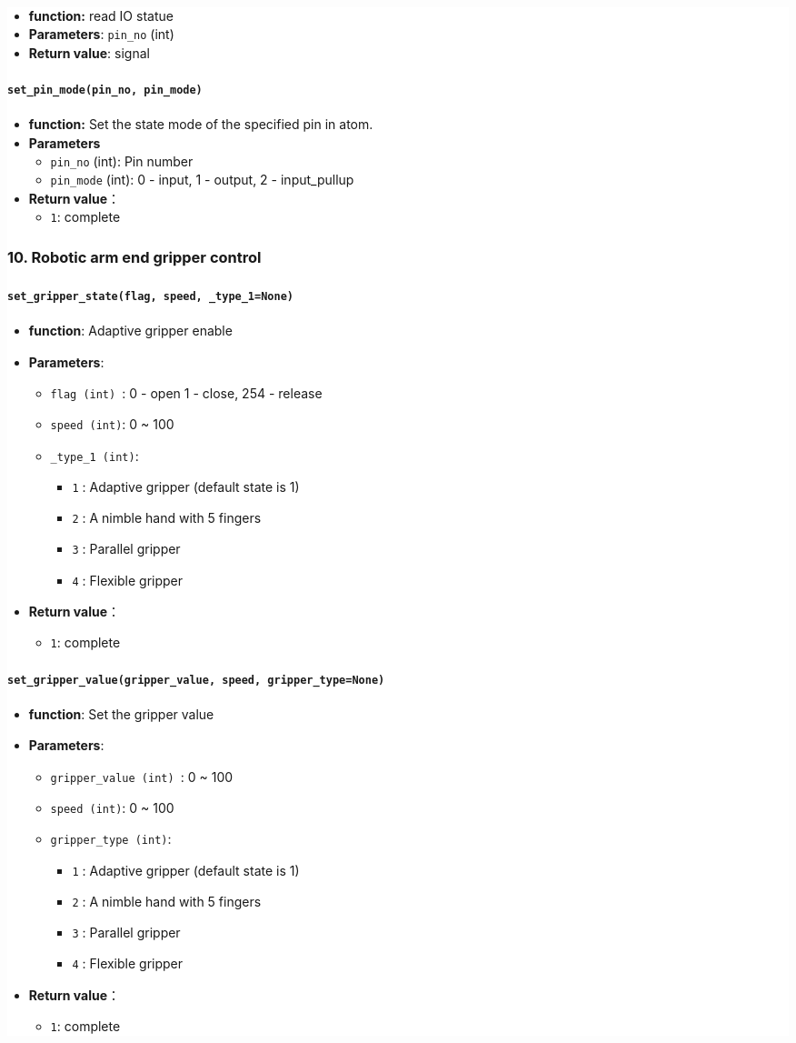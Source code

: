 - **function:** read IO statue
- **Parameters**: `pin_no` (int)
- **Return value**: signal

#### `set_pin_mode(pin_no, pin_mode)`

- **function:** Set the state mode of the specified pin in atom.
- **Parameters**
  - `pin_no` (int): Pin number
  - `pin_mode` (int): 0 - input, 1 - output, 2 - input_pullup
- **Return value**：
  - `1`: complete

### 10. Robotic arm end gripper control

#### `set_gripper_state(flag, speed, _type_1=None)`

- **function**: Adaptive gripper enable

- **Parameters**:

  - `flag (int) `: 0 - open 1 - close, 254 - release

  - `speed (int)`: 0 ~ 100

  - `_type_1 (int)`:

    - `1` : Adaptive gripper (default state is 1)

    - `2` : A nimble hand with 5 fingers

    - `3` : Parallel gripper

    - `4` : Flexible gripper
- **Return value**：
  - `1`: complete

#### `set_gripper_value(gripper_value, speed, gripper_type=None)`

- **function**: Set the gripper value

- **Parameters**:

  - `gripper_value (int) `: 0 ~ 100

  - `speed (int)`: 0 ~ 100

  - `gripper_type (int)`:

    - `1` : Adaptive gripper (default state is 1)

    - `2` : A nimble hand with 5 fingers

    - `3` : Parallel gripper

    - `4` : Flexible gripper
- **Return value**：
  - `1`: complete
